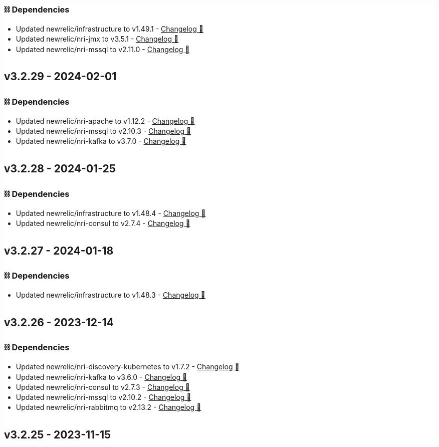### ⛓️ Dependencies
- Updated newrelic/infrastructure to v1.49.1 - [Changelog 🔗](https://github.com/newrelic/infrastructure-agent/releases/tag/1.49.1)
- Updated newrelic/nri-jmx to v3.5.1 - [Changelog 🔗](https://github.com/newrelic/nri-jmx/releases/tag/v3.5.1)
- Updated newrelic/nri-mssql to v2.11.0 - [Changelog 🔗](https://github.com/newrelic/nri-mssql/releases/tag/v2.11.0)

## v3.2.29 - 2024-02-01

### ⛓️ Dependencies
- Updated newrelic/nri-apache to v1.12.2 - [Changelog 🔗](https://github.com/newrelic/nri-apache/releases/tag/v1.12.2)
- Updated newrelic/nri-mssql to v2.10.3 - [Changelog 🔗](https://github.com/newrelic/nri-mssql/releases/tag/v2.10.3)
- Updated newrelic/nri-kafka to v3.7.0 - [Changelog 🔗](https://github.com/newrelic/nri-kafka/releases/tag/v3.7.0)

## v3.2.28 - 2024-01-25

### ⛓️ Dependencies
- Updated newrelic/infrastructure to v1.48.4 - [Changelog 🔗](https://github.com/newrelic/infrastructure-agent/releases/tag/1.48.4)
- Updated newrelic/nri-consul to v2.7.4 - [Changelog 🔗](https://github.com/newrelic/nri-consul/releases/tag/v2.7.4)

## v3.2.27 - 2024-01-18

### ⛓️ Dependencies
- Updated newrelic/infrastructure to v1.48.3 - [Changelog 🔗](https://github.com/newrelic/infrastructure-agent/releases/tag/1.48.3)

## v3.2.26 - 2023-12-14

### ⛓️ Dependencies
- Updated newrelic/nri-discovery-kubernetes to v1.7.2 - [Changelog 🔗](https://github.com/newrelic/nri-discovery-kubernetes/releases/tag/v1.7.2)
- Updated newrelic/nri-kafka to v3.6.0 - [Changelog 🔗](https://github.com/newrelic/nri-kafka/releases/tag/v3.6.0)
- Updated newrelic/nri-consul to v2.7.3 - [Changelog 🔗](https://github.com/newrelic/nri-consul/releases/tag/v2.7.3)
- Updated newrelic/nri-mssql to v2.10.2 - [Changelog 🔗](https://github.com/newrelic/nri-mssql/releases/tag/v2.10.2)
- Updated newrelic/nri-rabbitmq to v2.13.2 - [Changelog 🔗](https://github.com/newrelic/nri-rabbitmq/releases/tag/v2.13.2)

## v3.2.25 - 2023-11-15
